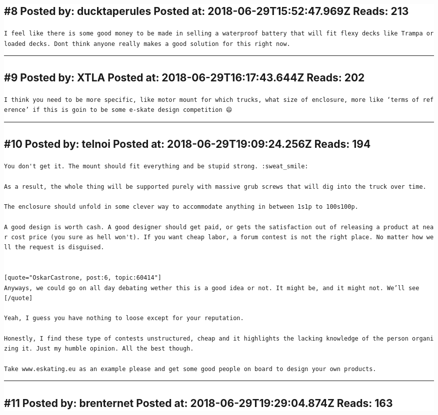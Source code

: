 ## \#8 Posted by: ducktaperules Posted at: 2018-06-29T15:52:47.969Z Reads: 213

```
I feel like there is some good money to be made in selling a waterproof battery that will fit flexy decks like Trampa or loaded decks. Dont think anyone really makes a good solution for this right now.
```

---
## \#9 Posted by: XTLA Posted at: 2018-06-29T16:17:43.644Z Reads: 202

```
I think you need to be more specific, like motor mount for which trucks, what size of enclosure, more like ‘terms of reference’ if this is goin to be some e-skate design competition 😄
```

---
## \#10 Posted by: telnoi Posted at: 2018-06-29T19:09:24.256Z Reads: 194

```
You don't get it. The mount should fit everything and be stupid strong. :sweat_smile:

As a result, the whole thing will be supported purely with massive grub screws that will dig into the truck over time.

The enclosure should unfold in some clever way to accommodate anything in between 1s1p to 100s100p.

A good design is worth cash. A good designer should get paid, or gets the satisfaction out of releasing a product at near cost price (you sure as hell won't). If you want cheap labor, a forum contest is not the right place. No matter how well the request is disguised.


[quote="OskarCastrone, post:6, topic:60414"]
Anyways, we could go on all day debating wether this is a good idea or not. It might be, and it might not. We’ll see
[/quote]

Yeah, I guess you have nothing to loose except for your reputation. 

Honestly, I find these type of contests unstructured, cheap and it highlights the lacking knowledge of the person organizing it. Just my humble opinion. All the best though.

Take www.eskating.eu as an example please and get some good people on board to design your own products.
```

---
## \#11 Posted by: brenternet Posted at: 2018-06-29T19:29:04.874Z Reads: 163
